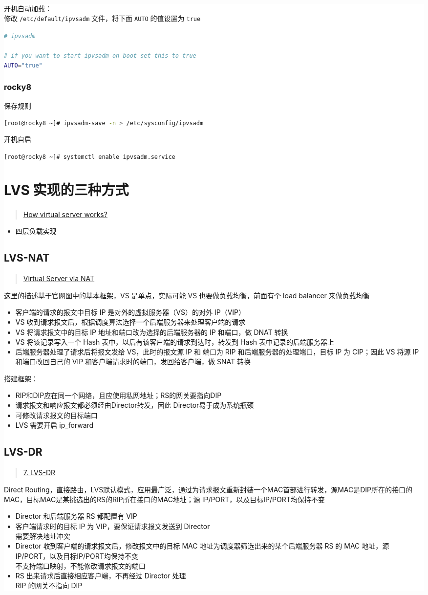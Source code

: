 开机自动加载：  
修改 `/etc/default/ipvsadm` 文件，将下面 `AUTO` 的值设置为 `true`  
```bash  
# ipvsadm  
  
# if you want to start ipvsadm on boot set this to true  
AUTO="true"  
```  
  
### rocky8  
保存规则  
```bash  
[root@rocky8 ~]# ipvsadm-save -n > /etc/sysconfig/ipvsadm  
```  
  
开机自启  
```bash  
[root@rocky8 ~]# systemctl enable ipvsadm.service  
```  
  
# LVS 实现的三种方式  
> [How virtual server works?](http://www.linuxvirtualserver.org/how.html)  
  
- 四层负载实现  
  
## LVS-NAT  
> [Virtual Server via NAT](http://www.linuxvirtualserver.org/VS-NAT.html)  
  
这里的描述基于官网图中的基本框架，VS 是单点，实际可能 VS 也要做负载均衡，前面有个 load balancer 来做负载均衡  
  
- 客户端的请求的报文中目标 IP 是对外的虚拟服务器（VS）的对外 IP（VIP）  
- VS 收到请求报文后，根据调度算法选择一个后端服务器来处理客户端的请求  
- VS 将请求报文中的目标 IP 地址和端口改为选择的后端服务器的 IP 和端口，做 DNAT 转换  
- VS 将该记录写入一个 Hash 表中，以后有该客户端的请求到达时，转发到 Hash 表中记录的后端服务器上  
- 后端服务器处理了请求后将报文发给 VS，此时的报文源 IP 和 端口为 RIP 和后端服务器的处理端口，目标 IP 为 CIP；因此 VS 将源 IP 和端口改回自己的 VIP 和客户端请求时的端口，发回给客户端，做 SNAT 转换   
  
搭建框架：  
- RIP和DIP应在同一个网络，且应使用私网地址；RS的网关要指向DIP  
- 请求报文和响应报文都必须经由Director转发，因此 Director易于成为系统瓶颈  
- 可修改请求报文的目标端口  
- LVS 需要开启 ip_forward  
  
## LVS-DR  
> [7. LVS-DR](https://docs.huihoo.com/hpc-cluster/linux-virtual-server/HOWTO/LVS-HOWTO.LVS-DR.html)  
  
Direct Routing，直接路由，LVS默认模式，应用最广泛，通过为请求报文重新封装一个MAC首部进行转发，源MAC是DIP所在的接口的MAC，目标MAC是某挑选出的RS的RIP所在接口的MAC地址；源 IP/PORT，以及目标IP/PORT均保持不变  
  
- Director 和后端服务器 RS 都配置有 VIP  
- 客户端请求时的目标 IP 为 VIP，要保证请求报文发送到 Director  
需要解决地址冲突  
- Director 收到客户端的请求报文后，修改报文中的目标 MAC 地址为调度器筛选出来的某个后端服务器 RS 的 MAC 地址，源 IP/PORT，以及目标IP/PORT均保持不变  
不支持端口映射，不能修改请求报文的端口  
- RS 出来请求后直接相应客户端，不再经过 Director 处理  
RIP 的网关不指向 DIP  
  